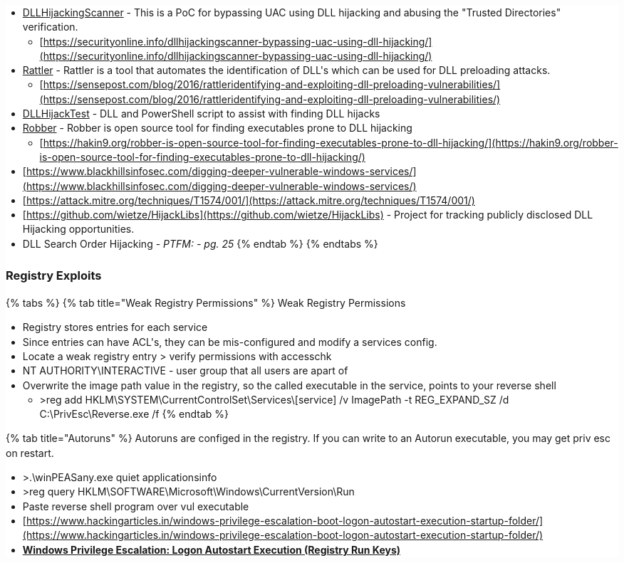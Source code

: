 
* [DLLHijackingScanner](https://github.com/SecuProject/DLLHijackingScanner) - This is a PoC for bypassing UAC using DLL hijacking and abusing the "Trusted Directories" verification.
  * [https://securityonline.info/dllhijackingscanner-bypassing-uac-using-dll-hijacking/](https://securityonline.info/dllhijackingscanner-bypassing-uac-using-dll-hijacking/)
* [Rattler](https://github.com/sensepost/rattler) - Rattler is a tool that automates the identification of DLL's which can be used for DLL preloading attacks.
  * [https://sensepost.com/blog/2016/rattleridentifying-and-exploiting-dll-preloading-vulnerabilities/](https://sensepost.com/blog/2016/rattleridentifying-and-exploiting-dll-preloading-vulnerabilities/)
* [DLLHijackTest](https://github.com/slyd0g/DLLHijackTest) - DLL and PowerShell script to assist with finding DLL hijacks
* [Robber](https://github.com/MojtabaTajik/Robber) - Robber is open source tool for finding executables prone to DLL hijacking
  * [https://hakin9.org/robber-is-open-source-tool-for-finding-executables-prone-to-dll-hijacking/](https://hakin9.org/robber-is-open-source-tool-for-finding-executables-prone-to-dll-hijacking/)
* [https://www.blackhillsinfosec.com/digging-deeper-vulnerable-windows-services/](https://www.blackhillsinfosec.com/digging-deeper-vulnerable-windows-services/)
* [https://attack.mitre.org/techniques/T1574/001/](https://attack.mitre.org/techniques/T1574/001/)
* [https://github.com/wietze/HijackLibs](https://github.com/wietze/HijackLibs) - Project for tracking publicly disclosed DLL Hijacking opportunities.
* DLL Search Order Hijacking - _PTFM:  - pg. 25_
{% endtab %}
{% endtabs %}

### Registry Exploits

{% tabs %}
{% tab title="Weak Registry Permissions" %}
Weak Registry Permissions

* Registry stores entries for each service
* Since entries can have ACL's, they can be mis-configured and modify a services config.
* Locate a weak registry entry > verify permissions with accesschk
* NT AUTHORITY\INTERACTIVE - user group that all users are apart of
* Overwrite the image path value in the registry, so the called executable in the service, points to your reverse shell
  * \>reg add HKLM\SYSTEM\CurrentControlSet\Services\\\[service] /v ImagePath -t REG\_EXPAND\_SZ /d C:\PrivEsc\Reverse.exe /f
{% endtab %}

{% tab title="Autoruns" %}
Autoruns are configed in the registry. If you can write to an Autorun executable, you may get priv esc on restart.

* \>.\winPEASany.exe quiet applicationsinfo
* \>reg query HKLM\SOFTWARE\Microsoft\Windows\CurrentVersion\Run
* Paste reverse shell program over vul executable
* [https://www.hackingarticles.in/windows-privilege-escalation-boot-logon-autostart-execution-startup-folder/](https://www.hackingarticles.in/windows-privilege-escalation-boot-logon-autostart-execution-startup-folder/)
* [**Windows Privilege Escalation: Logon Autostart Execution (Registry Run Keys)**](https://www.hackingarticles.in/windows-privilege-escalation-logon-autostart-execution-registry-run-keys/)
